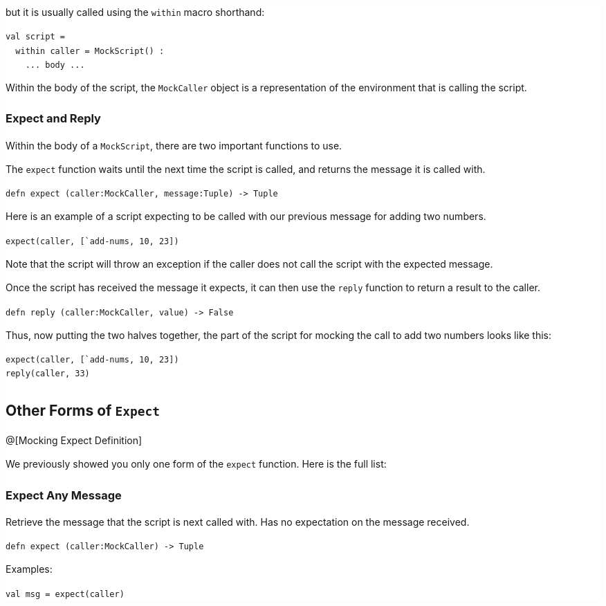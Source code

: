 but it is usually called using the `within` macro shorthand:
```
val script =
  within caller = MockScript() :
    ... body ...
```

Within the body of the script, the `MockCaller` object is a representation of the environment that is calling the script. 

### Expect and Reply ###

Within the body of a `MockScript`, there are two important functions to use.

The `expect` function waits until the next time the script is called, and returns the message it is called with.
```
defn expect (caller:MockCaller, message:Tuple) -> Tuple
```

Here is an example of a script expecting to be called with our previous message for adding two numbers.
```
expect(caller, [`add-nums, 10, 23])
```

Note that the script will throw an exception if the caller does not call the script with the expected message.

Once the script has received the message it expects, it can then use the `reply` function to return a result to the caller. 
```
defn reply (caller:MockCaller, value) -> False
```

Thus, now putting the two halves together, the part of the script for mocking the call to add two numbers looks like this:
```
expect(caller, [`add-nums, 10, 23])
reply(caller, 33)
```

## Other Forms of `Expect` ##
@[Mocking Expect Definition]<EAD168D7>

We previously showed you only one form of the `expect` function. Here is the full list:

### Expect Any Message ###
Retrieve the message that the script is next called with. Has no expectation on the message received. 
```
defn expect (caller:MockCaller) -> Tuple
```

Examples:
```
val msg = expect(caller)
```
